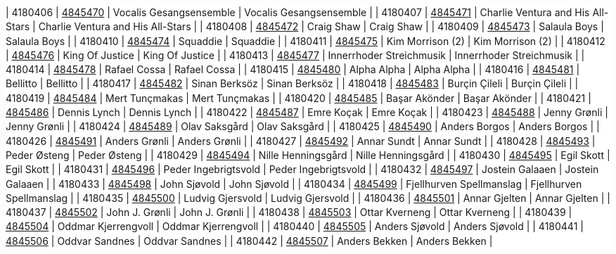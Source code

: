 | 4180406 | [4845470](https://www.discogs.com/artist/4845470) | Vocalis Gesangsensemble | Vocalis Gesangsensemble |
| 4180407 | [4845471](https://www.discogs.com/artist/4845471) | Charlie Ventura and His All-Stars | Charlie Ventura and His All-Stars |
| 4180408 | [4845472](https://www.discogs.com/artist/4845472) | Craig Shaw | Craig Shaw |
| 4180409 | [4845473](https://www.discogs.com/artist/4845473) | Salaula Boys | Salaula Boys |
| 4180410 | [4845474](https://www.discogs.com/artist/4845474) | Squaddie | Squaddie |
| 4180411 | [4845475](https://www.discogs.com/artist/4845475) | Kim Morrison (2) | Kim Morrison (2) |
| 4180412 | [4845476](https://www.discogs.com/artist/4845476) | King Of Justice | King Of Justice |
| 4180413 | [4845477](https://www.discogs.com/artist/4845477) | Innerrhoder Streichmusik | Innerrhoder Streichmusik |
| 4180414 | [4845478](https://www.discogs.com/artist/4845478) | Rafael Cossa | Rafael Cossa |
| 4180415 | [4845480](https://www.discogs.com/artist/4845480) | Alpha Alpha | Alpha Alpha |
| 4180416 | [4845481](https://www.discogs.com/artist/4845481) | Bellitto | Bellitto |
| 4180417 | [4845482](https://www.discogs.com/artist/4845482) | Sinan Berksöz | Sinan Berksöz |
| 4180418 | [4845483](https://www.discogs.com/artist/4845483) | Burçin Çileli | Burçin Çileli |
| 4180419 | [4845484](https://www.discogs.com/artist/4845484) | Mert Tunçmakas | Mert Tunçmakas |
| 4180420 | [4845485](https://www.discogs.com/artist/4845485) | Başar Akönder | Başar Akönder |
| 4180421 | [4845486](https://www.discogs.com/artist/4845486) | Dennis Lynch | Dennis Lynch |
| 4180422 | [4845487](https://www.discogs.com/artist/4845487) | Emre Koçak | Emre Koçak |
| 4180423 | [4845488](https://www.discogs.com/artist/4845488) | Jenny Grønli | Jenny Grønli |
| 4180424 | [4845489](https://www.discogs.com/artist/4845489) | Olav Saksgård | Olav Saksgård |
| 4180425 | [4845490](https://www.discogs.com/artist/4845490) | Anders Borgos | Anders Borgos |
| 4180426 | [4845491](https://www.discogs.com/artist/4845491) | Anders Grønli | Anders Grønli |
| 4180427 | [4845492](https://www.discogs.com/artist/4845492) | Annar Sundt | Annar Sundt |
| 4180428 | [4845493](https://www.discogs.com/artist/4845493) | Peder Østeng | Peder Østeng |
| 4180429 | [4845494](https://www.discogs.com/artist/4845494) | Nille Henningsgård | Nille Henningsgård |
| 4180430 | [4845495](https://www.discogs.com/artist/4845495) | Egil Skott | Egil Skott |
| 4180431 | [4845496](https://www.discogs.com/artist/4845496) | Peder Ingebrigtsvold | Peder Ingebrigtsvold |
| 4180432 | [4845497](https://www.discogs.com/artist/4845497) | Jostein Galaaen | Jostein Galaaen |
| 4180433 | [4845498](https://www.discogs.com/artist/4845498) | John Sjøvold | John Sjøvold |
| 4180434 | [4845499](https://www.discogs.com/artist/4845499) | Fjellhurven Spellmanslag | Fjellhurven Spellmanslag |
| 4180435 | [4845500](https://www.discogs.com/artist/4845500) | Ludvig Gjersvold | Ludvig Gjersvold |
| 4180436 | [4845501](https://www.discogs.com/artist/4845501) | Annar Gjelten | Annar Gjelten |
| 4180437 | [4845502](https://www.discogs.com/artist/4845502) | John J. Grønli | John J. Grønli |
| 4180438 | [4845503](https://www.discogs.com/artist/4845503) | Ottar Kverneng | Ottar Kverneng |
| 4180439 | [4845504](https://www.discogs.com/artist/4845504) | Oddmar Kjerrengvoll | Oddmar Kjerrengvoll |
| 4180440 | [4845505](https://www.discogs.com/artist/4845505) | Anders Sjøvold | Anders Sjøvold |
| 4180441 | [4845506](https://www.discogs.com/artist/4845506) | Oddvar Sandnes | Oddvar Sandnes |
| 4180442 | [4845507](https://www.discogs.com/artist/4845507) | Anders Bekken | Anders Bekken |